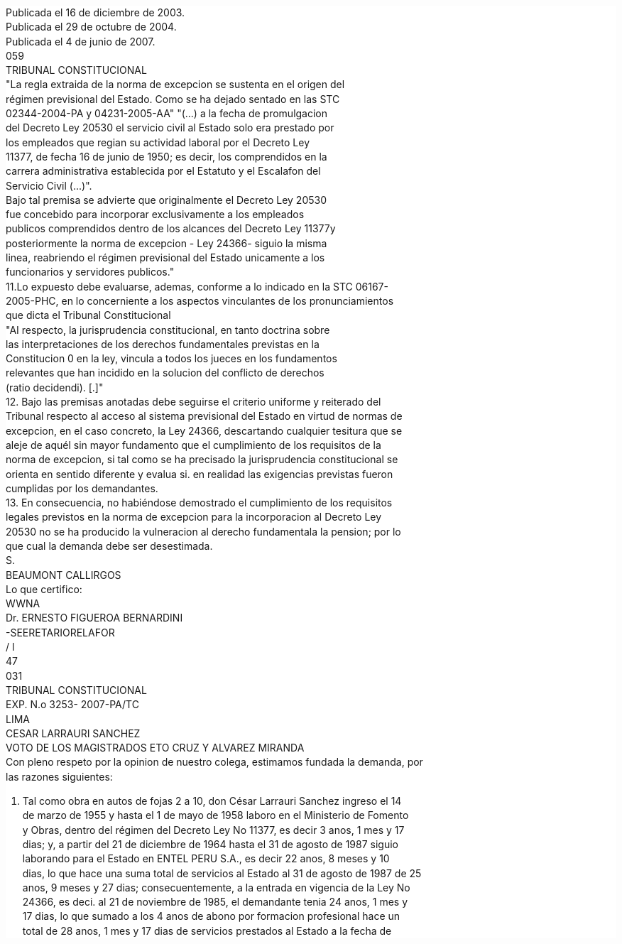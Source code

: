 Publicada el 16 de diciembre de 2003.  
Publicada el 29 de octubre de 2004.  
Publicada el 4 de junio de 2007.  
059  
TRIBUNAL CONSTITUCIONAL  
"La regla extraida de la norma de excepcion se sustenta en el origen del  
régimen previsional del Estado. Como se ha dejado sentado en las STC  
02344-2004-PA y 04231-2005-AA" "(...) a la fecha de promulgacion  
del Decreto Ley 20530 el servicio civil al Estado solo era prestado por  
los empleados que regian su actividad laboral por el Decreto Ley  
11377, de fecha 16 de junio de 1950; es decir, los comprendidos en la  
carrera administrativa establecida por el Estatuto y el Escalafon del  
Servicio Civil (...)".  
Bajo tal premisa se advierte que originalmente el Decreto Ley 20530  
fue concebido para incorporar exclusivamente a los empleados  
publicos comprendidos dentro de los alcances del Decreto Ley 11377y  
posteriormente la norma de excepcion - Ley 24366- siguio la misma  
linea, reabriendo el régimen previsional del Estado unicamente a los  
funcionarios y servidores publicos."  
11.Lo expuesto debe evaluarse, ademas, conforme a lo indicado en la STC 06167-  
2005-PHC, en lo concerniente a los aspectos vinculantes de los pronunciamientos  
que dicta el Tribunal Constitucional  
"AI respecto, la jurisprudencia constitucional, en tanto doctrina sobre  
las interpretaciones de los derechos fundamentales previstas en la  
Constitucion 0 en la ley, vincula a todos los jueces en los fundamentos  
relevantes que han incidido en la solucion del conflicto de derechos  
(ratio decidendi). [.]"  
12. Bajo las premisas anotadas debe seguirse el criterio uniforme y reiterado del  
Tribunal respecto al acceso al sistema previsional del Estado en virtud de normas de  
excepcion, en el caso concreto, la Ley 24366, descartando cualquier tesitura que se  
aleje de aquél sin mayor fundamento que el cumplimiento de los requisitos de la  
norma de excepcion, si tal como se ha precisado la jurisprudencia constitucional se  
orienta en sentido diferente y evalua si. en realidad las exigencias previstas fueron  
cumplidas por los demandantes.  
13. En consecuencia, no habiéndose demostrado el cumplimiento de los requisitos  
legales previstos en la norma de excepcion para la incorporacion al Decreto Ley  
20530 no se ha producido la vulneracion al derecho fundamentala la pension; por lo  
que cual la demanda debe ser desestimada.  
S.  
BEAUMONT CALLIRGOS  
Lo que certifico:  
WWNA  
Dr. ERNESTO FIGUEROA BERNARDINI  
-SEERETARIORELAFOR  
/ l  
47  
031  
TRIBUNAL CONSTITUCIONAL  
EXP. N.o 3253- 2007-PA/TC  
LIMA  
CESAR LARRAURI SANCHEZ  
VOTO DE LOS MAGISTRADOS ETO CRUZ Y ALVAREZ MIRANDA  
Con pleno respeto por la opinion de nuestro colega, estimamos fundada la demanda, por  
las razones siguientes:  
1. Tal como obra en autos de fojas 2 a 10, don César Larrauri Sanchez ingreso el 14  
de marzo de 1955 y hasta el 1 de mayo de 1958 laboro en el Ministerio de Fomento  
y Obras, dentro del régimen del Decreto Ley No 11377, es decir 3 anos, 1 mes y 17  
dias; y, a partir del 21 de diciembre de 1964 hasta el 31 de agosto de 1987 siguio  
laborando para el Estado en ENTEL PERU S.A., es decir 22 anos, 8 meses y 10  
dias, lo que hace una suma total de servicios al Estado al 31 de agosto de 1987 de 25  
anos, 9 meses y 27 dias; consecuentemente, a la entrada en vigencia de la Ley No  
24366, es deci. al 21 de noviembre de 1985, el demandante tenia 24 anos, 1 mes y  
17 dias, lo que sumado a los 4 anos de abono por formacion profesional hace un  
total de 28 anos, 1 mes y 17 dias de servicios prestados al Estado a la fecha de  